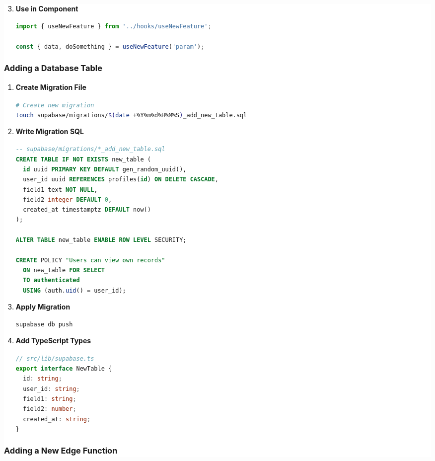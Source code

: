    ```typescript
   ```

3. **Use in Component**
   ```typescript
   import { useNewFeature } from '../hooks/useNewFeature';
   
   const { data, doSomething } = useNewFeature('param');
   ```

### Adding a Database Table

1. **Create Migration File**
   ```bash
   # Create new migration
   touch supabase/migrations/$(date +%Y%m%d%H%M%S)_add_new_table.sql
   ```

2. **Write Migration SQL**
   ```sql
   -- supabase/migrations/*_add_new_table.sql
   CREATE TABLE IF NOT EXISTS new_table (
     id uuid PRIMARY KEY DEFAULT gen_random_uuid(),
     user_id uuid REFERENCES profiles(id) ON DELETE CASCADE,
     field1 text NOT NULL,
     field2 integer DEFAULT 0,
     created_at timestamptz DEFAULT now()
   );
   
   ALTER TABLE new_table ENABLE ROW LEVEL SECURITY;
   
   CREATE POLICY "Users can view own records"
     ON new_table FOR SELECT
     TO authenticated
     USING (auth.uid() = user_id);
   ```

3. **Apply Migration**
   ```bash
   supabase db push
   ```

4. **Add TypeScript Types**
   ```typescript
   // src/lib/supabase.ts
   export interface NewTable {
     id: string;
     user_id: string;
     field1: string;
     field2: number;
     created_at: string;
   }
   ```

### Adding a New Edge Function
